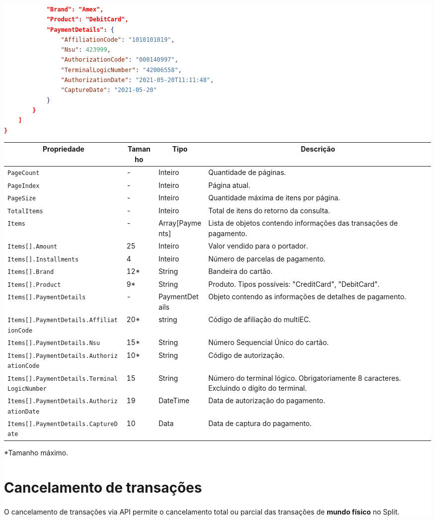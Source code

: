 ```json
            "Brand": "Amex",
            "Product": "DebitCard",
            "PaymentDetails": {
                "AffiliationCode": "1010101019",
                "Nsu": 423999,
                "AuthorizationCode": "000140997",
                "TerminalLogicNumber": "42006558",
                "AuthorizationDate": "2021-05-20T11:11:48",
                "CaptureDate": "2021-05-20"
            }
        }
    ]
}
```

| Propriedade   | Tamanho            |Tipo               | Descrição                                             |
|---------------|--------------------|--------------------|-------------------------------------------------------|
| `PageCount`   | - | Inteiro            | Quantidade de páginas.                                |
| `PageIndex`   | - | Inteiro            | Página atual.                                         |
| `PageSize`    | - | Inteiro            | Quantidade máxima de itens por página.                |
| `TotalItems`  | - | Inteiro            | Total de itens do retorno da consulta.                |
| `Items`       | - | Array[Payments]    | Lista de objetos contendo informações das transações de pagamento. |
| `Items[].Amount`   | 25 | Inteiro       | Valor vendido para o portador.                        |
| `Items[].Installments`   | 4 | Inteiro | Número de parcelas de pagamento.                      |
| `Items[].Brand`          | 12* | String  | Bandeira do cartão.                                   |  
| `Items[].Product`        | 9* | String  | Produto. Tipos possíveis: "CreditCard", "DebitCard".  | 
| `Items[].PaymentDetails` | - | PaymentDetails| Objeto contendo as informações de detalhes de pagamento. |      
| `Items[].PaymentDetails.AffiliationCode`   | 20* | string  |  Código de afiliação do multiEC.    |
| `Items[].PaymentDetails.Nsu`  | 15* | String  | Número Sequencial Único do cartão.               |                                                                     
| `Items[].PaymentDetails.AuthorizationCode`  | 10* | String  | Código de autorização.             |
| `Items[].PaymentDetails.TerminalLogicNumber`| 15 | String  | Número do terminal lógico. Obrigatoriamente 8 caracteres. Excluindo o dígito do terminal.|
| `Items[].PaymentDetails.AuthorizationDate`  | 19 | DateTime| Data de autorização do pagamento.  |
| `Items[].PaymentDetails.CaptureDate`        | 10 | Data    | Data de captura do pagamento.       |

*Tamanho máximo.

# Cancelamento de transações

O cancelamento de transações via API permite o cancelamento total ou parcial das transações de **mundo físico** no Split.
